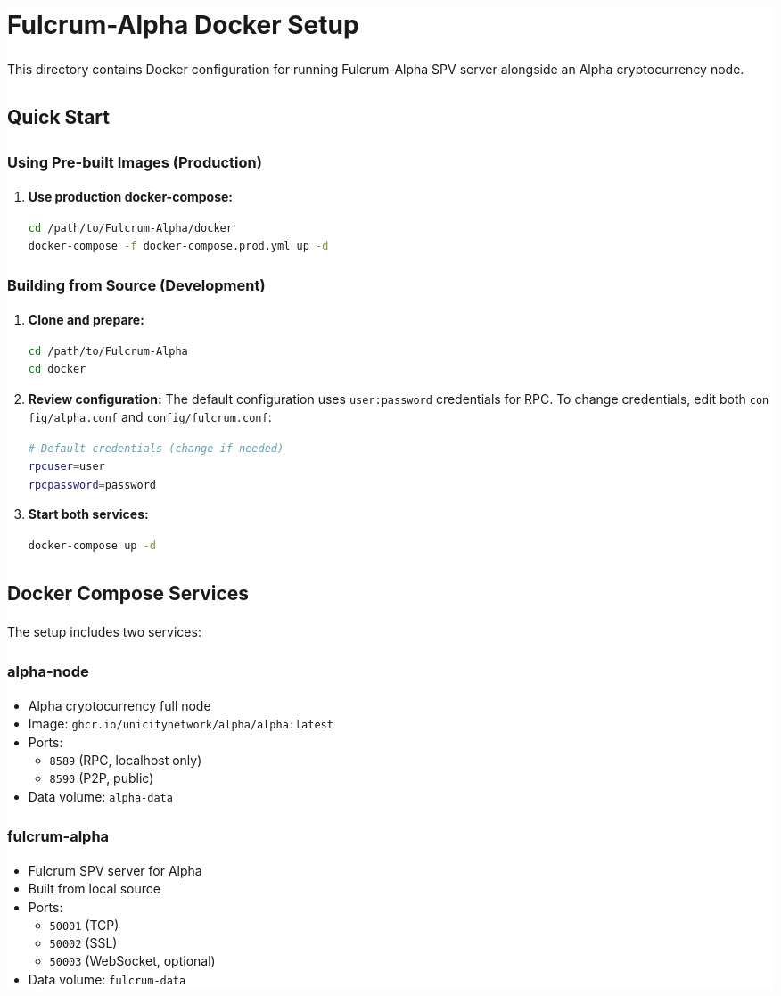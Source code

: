 # Fulcrum-Alpha Docker Setup

This directory contains Docker configuration for running Fulcrum-Alpha SPV server alongside an Alpha cryptocurrency node.

## Quick Start

### Using Pre-built Images (Production)

1. **Use production docker-compose:**
   ```bash
   cd /path/to/Fulcrum-Alpha/docker
   docker-compose -f docker-compose.prod.yml up -d
   ```

### Building from Source (Development)

1. **Clone and prepare:**
   ```bash
   cd /path/to/Fulcrum-Alpha
   cd docker
   ```

2. **Review configuration:**
   The default configuration uses `user:password` credentials for RPC.
   To change credentials, edit both `config/alpha.conf` and `config/fulcrum.conf`:
   ```bash
   # Default credentials (change if needed)
   rpcuser=user
   rpcpassword=password
   ```

3. **Start both services:**
   ```bash
   docker-compose up -d
   ```

## Docker Compose Services

The setup includes two services:

### alpha-node
- Alpha cryptocurrency full node
- Image: `ghcr.io/unicitynetwork/alpha/alpha:latest`
- Ports:
  - `8589` (RPC, localhost only)
  - `8590` (P2P, public)
- Data volume: `alpha-data`

### fulcrum-alpha
- Fulcrum SPV server for Alpha
- Built from local source
- Ports:
  - `50001` (TCP)
  - `50002` (SSL)
  - `50003` (WebSocket, optional)
- Data volume: `fulcrum-data`
